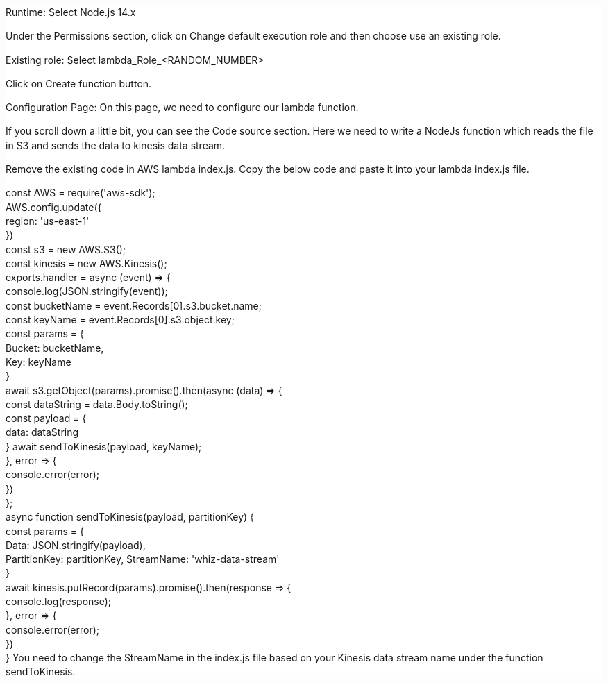 Runtime: Select Node.js 14.x

Under the Permissions section, click on Change default execution role and then choose use an existing role.

Existing role: Select lambda_Role_<RANDOM_NUMBER>



Click on Create function button.

Configuration Page: On this page, we need to configure our lambda function.

If you scroll down a little bit, you can see the Code source section. Here we need to write a NodeJs function which reads the file in S3 and sends the data to kinesis data stream.

Remove the existing code in AWS lambda index.js. Copy the below code and paste it into your lambda index.js file.

const AWS = require('aws-sdk');         
AWS.config.update({             
    region: 'us-east-1'                     
})                      
const s3 = new AWS.S3();                    
const kinesis = new AWS.Kinesis();                      
exports.handler = async (event) => {                
    console.log(JSON.stringify(event));                 
    const bucketName = event.Records[0].s3.bucket.name;             
    const keyName = event.Records[0].s3.object.key;             
    const params = {        
        Bucket: bucketName,             
        Key: keyName                
    }   
    await s3.getObject(params).promise().then(async (data) => {     
        const dataString = data.Body.toString();                
        const payload = {   
            data: dataString    
        }
        await sendToKinesis(payload, keyName);              
    }, error => {       
        console.error(error);                   
    })              
};                  
async function sendToKinesis(payload, partitionKey) {                   
    const params = {        
        Data: JSON.stringify(payload),              
        PartitionKey: partitionKey, 
        StreamName: 'whiz-data-stream'      
    }           
    await kinesis.putRecord(params).promise().then(response => {        
        console.log(response);      
    }, error => {       
        console.error(error);               
    })                  
}
You need to change the StreamName in the index.js file based on your Kinesis data stream name under the function sendToKinesis.

